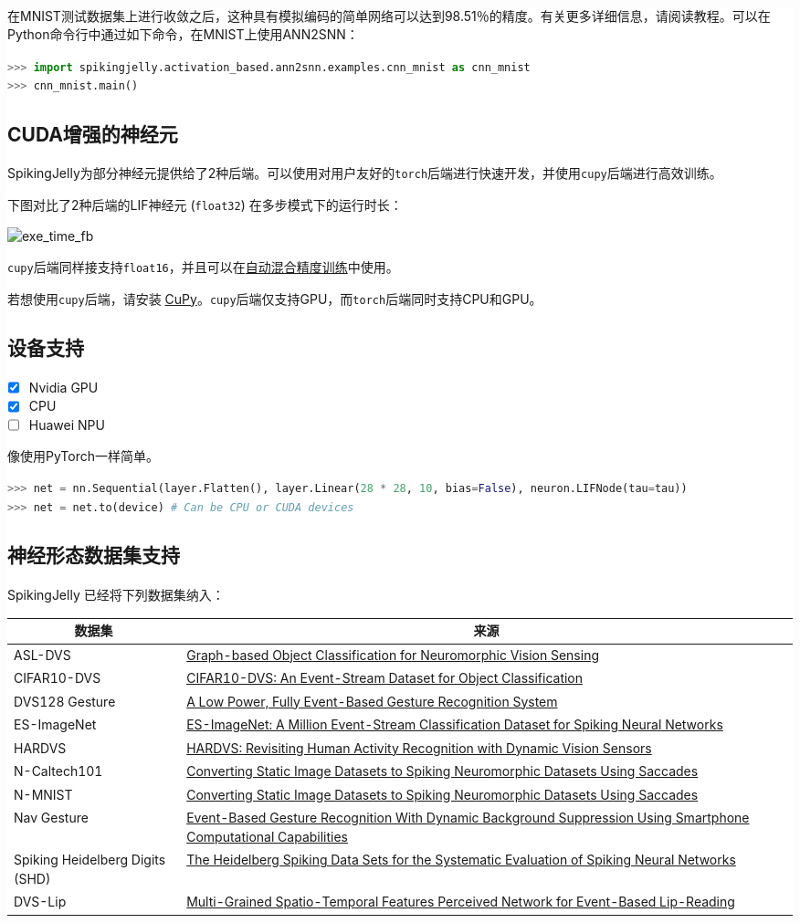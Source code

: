 在MNIST测试数据集上进行收敛之后，这种具有模拟编码的简单网络可以达到98.51％的精度。有关更多详细信息，请阅读教程。可以在Python命令行中通过如下命令，在MNIST上使用ANN2SNN：

```python
>>> import spikingjelly.activation_based.ann2snn.examples.cnn_mnist as cnn_mnist
>>> cnn_mnist.main()
```

## CUDA增强的神经元

SpikingJelly为部分神经元提供给了2种后端。可以使用对用户友好的`torch`后端进行快速开发，并使用`cupy`后端进行高效训练。

下图对比了2种后端的LIF神经元 (`float32`) 在多步模式下的运行时长：

<img src="./docs/source/_static/tutorials/activation_based/11_cext_neuron_with_lbl/exe_time_fb.png" alt="exe_time_fb"  />

`cupy`后端同样接支持`float16`，并且可以在[自动混合精度训练](https://pytorch.org/docs/stable/notes/amp_examples.html)中使用。

若想使用`cupy`后端，请安装 [CuPy](https://docs.cupy.dev/en/stable/install.html)。`cupy`后端仅支持GPU，而`torch`后端同时支持CPU和GPU。

## 设备支持

- [x] Nvidia GPU
- [x] CPU
- [ ] Huawei NPU

像使用PyTorch一样简单。

```python
>>> net = nn.Sequential(layer.Flatten(), layer.Linear(28 * 28, 10, bias=False), neuron.LIFNode(tau=tau))
>>> net = net.to(device) # Can be CPU or CUDA devices
```

## 神经形态数据集支持

SpikingJelly 已经将下列数据集纳入：

| 数据集                          | 来源                                                         |
| ------------------------------- | ------------------------------------------------------------ |
| ASL-DVS                         | [Graph-based Object Classification for Neuromorphic Vision Sensing](https://openaccess.thecvf.com/content_ICCV_2019/html/Bi_Graph-Based_Object_Classification_for_Neuromorphic_Vision_Sensing_ICCV_2019_paper.html) |
| CIFAR10-DVS                     | [CIFAR10-DVS: An Event-Stream Dataset for Object Classification](https://internal-journal.frontiersin.org/articles/10.3389/fnins.2017.00309/full) |
| DVS128 Gesture                  | [A Low Power, Fully Event-Based Gesture Recognition System](https://openaccess.thecvf.com/content_cvpr_2017/html/Amir_A_Low_Power_CVPR_2017_paper.html) |
| ES-ImageNet                     | [ES-ImageNet: A Million Event-Stream Classification Dataset for Spiking Neural Networks](https://www.frontiersin.org/articles/10.3389/fnins.2021.726582/full) |
| HARDVS                          | [HARDVS: Revisiting Human Activity Recognition with Dynamic Vision Sensors](https://arxiv.org/abs/2211.09648) |
| N-Caltech101                    | [Converting Static Image Datasets to Spiking Neuromorphic Datasets Using Saccades](https://www.frontiersin.org/articles/10.3389/fnins.2015.00437/full) |
| N-MNIST                         | [Converting Static Image Datasets to Spiking Neuromorphic Datasets Using Saccades](https://www.frontiersin.org/articles/10.3389/fnins.2015.00437/full) |
| Nav Gesture                     | [Event-Based Gesture Recognition With Dynamic Background Suppression Using Smartphone Computational Capabilities](https://www.frontiersin.org/articles/10.3389/fnins.2020.00275/full) |
| Spiking Heidelberg Digits (SHD) | [The Heidelberg Spiking Data Sets for the Systematic Evaluation of Spiking Neural Networks](https://doi.org/10.1109/TNNLS.2020.3044364) |
| DVS-Lip                         | [Multi-Grained Spatio-Temporal Features Perceived Network for Event-Based Lip-Reading](https://openaccess.thecvf.com/content/CVPR2022/html/Tan_Multi-Grained_Spatio-Temporal_Features_Perceived_Network_for_Event-Based_Lip-Reading_CVPR_2022_paper.html) |
